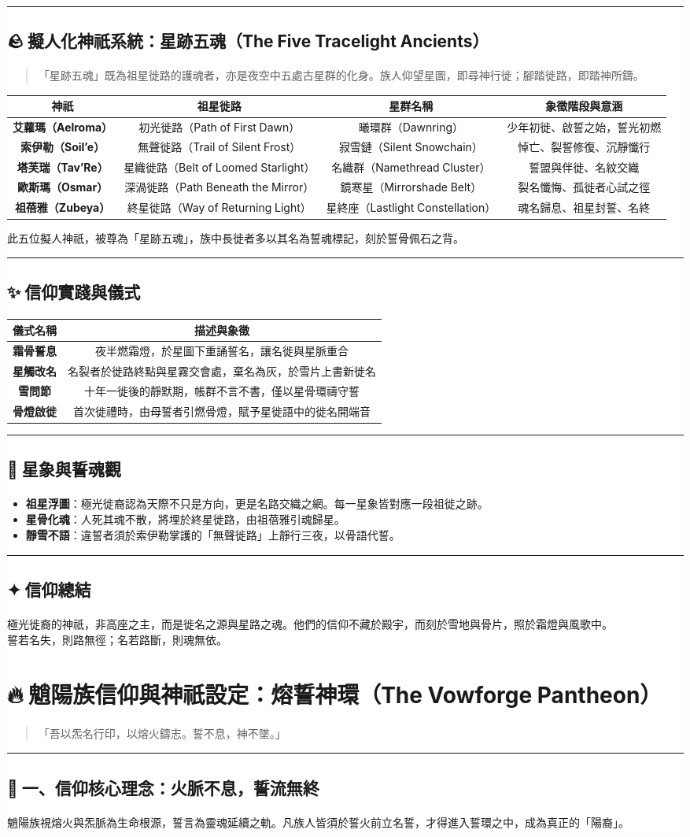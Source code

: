 -----
## 🪨 擬人化神祇系統：星跡五魂（The Five Tracelight Ancients）
> 「星跡五魂」既為祖星徙路的護魂者，亦是夜空中五處古星群的化身。族人仰望星圖，即尋神行徙；腳踏徙路，即踏神所鑄。

|神祇|祖星徙路|星群名稱|象徵階段與意涵|
| :-: | :-: | :-: | :-: |
|**艾蘿瑪（Aelroma）**|初光徙路（Path of First Dawn）|曦環群（Dawnring）|少年初徙、啟誓之始，誓光初燃|
|**索伊勒（Soil’e）**|無聲徙路（Trail of Silent Frost）|寂雪鏈（Silent Snowchain）|悼亡、裂誓修復、沉靜懺行|
|**塔芙瑞（Tav’Re）**|星織徙路（Belt of Loomed Starlight）|名織群（Namethread Cluster）|誓盟與伴徙、名紋交織|
|**歐斯瑪（Osmar）**|深渦徙路（Path Beneath the Mirror）|鏡寒星（Mirrorshade Belt）|裂名懺悔、孤徙者心試之徑|
|**祖蓓雅（Zubeya）**|終星徙路（Way of Returning Light）|星終座（Lastlight Constellation）|魂名歸息、祖星封誓、名終|

此五位擬人神祇，被尊為「星跡五魂」，族中長徙者多以其名為誓魂標記，刻於誓骨佩石之背。

-----
## ✨ 信仰實踐與儀式

|儀式名稱|描述與象徵|
| :-: | :-: |
|**霜骨誓息**|夜半燃霜燈，於星圖下重誦誓名，讓名徙與星脈重合|
|**星觸改名**|名裂者於徙路終點與星霧交會處，棄名為灰，於雪片上書新徙名|
|**雪問節**|十年一徙後的靜默期，帳群不言不書，僅以星骨環禱守誓|
|**骨燈啟徙**|首次徙禮時，由母誓者引燃骨燈，賦予星徙語中的徙名開端音|

-----
## 🔭 星象與誓魂觀
- **祖星浮圖**：極光徙裔認為天際不只是方向，更是名路交織之網。每一星象皆對應一段祖徙之跡。
- **星骨化魂**：人死其魂不散，將埋於終星徙路，由祖蓓雅引魂歸星。
- **靜雪不語**：違誓者須於索伊勒掌護的「無聲徙路」上靜行三夜，以骨語代誓。
-----
## ✦ 信仰總結
極光徙裔的神祇，非高座之主，而是徙名之源與星路之魂。他們的信仰不藏於殿宇，而刻於雪地與骨片，照於霜燈與風歌中。\
誓若名失，則路無徑；名若路斷，則魂無依。
# 🔥 魈陽族信仰與神祇設定：熔誓神環（The Vowforge Pantheon）
> 「吾以炁名行印，以熔火鑄志。誓不息，神不墜。」

-----
## 🌋 一、信仰核心理念：火脈不息，誓流無終
魈陽族視熔火與炁脈為生命根源，誓言為靈魂延續之軌。凡族人皆須於誓火前立名誓，才得進入誓環之中，成為真正的「陽裔」。
